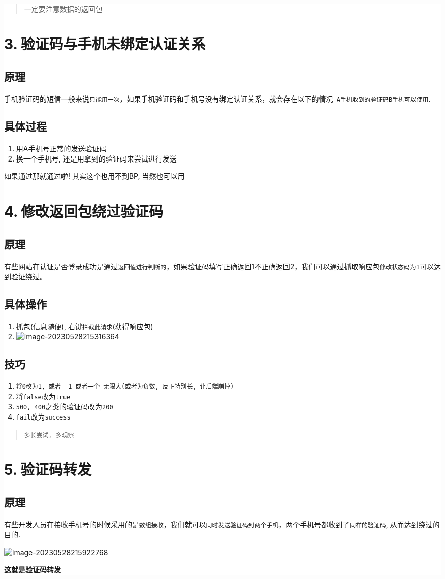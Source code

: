 > 一定要注意数据的返回包



# 3. 验证码与手机未绑定认证关系

## 原理

手机验证码的短信一般来说`只能用一次`，如果手机验证码和手机号没有绑定认证关系，就会存在以下的情况` A手机收到的验证码B手机可以使用`.

## 具体过程

1. 用A手机号正常的发送验证码
2. 换一个手机号, 还是用拿到的验证码来尝试进行发送

如果通过那就通过啦! 其实这个也用不到BP, 当然也可以用



# 4. 修改返回包绕过验证码

## 原理

有些网站在认证是否登录成功是通过`返回值进行判断的`，如果验证码填写正确返回1不正确返回2，我们可以通过抓取响应包`修改状态码为1`可以达到验证绕过。

## 具体操作

1. 抓包(信息随便), 右键`拦截此请求`(获得响应包)
2. ![image-20230528215316364](https://raw.githubusercontent.com/QDGSCLOUD/BJYH_picture/main/img/image-20230528215316364.png)

## 技巧

1. `将0改为1, 或者 -1 或者一个 无限大(或者为负数, 反正特别长, 让后端崩掉)`
2. 将`false`改为`true`
3. `500, 400`之类的验证码改为`200`
4. `fail`改为`success`

> `多长尝试, 多观察`

# 5. 验证码转发

## 原理

有些开发人员在接收手机号的时候采用的是`数组接收`，我们就可以`同时发送验证码到两个手机`，两个手机号都收到了`同样的验证码`, 从而达到绕过的目的.

![image-20230528215922768](https://raw.githubusercontent.com/QDGSCLOUD/BJYH_picture/main/img/image-20230528215922768.png)

**这就是验证码转发**

